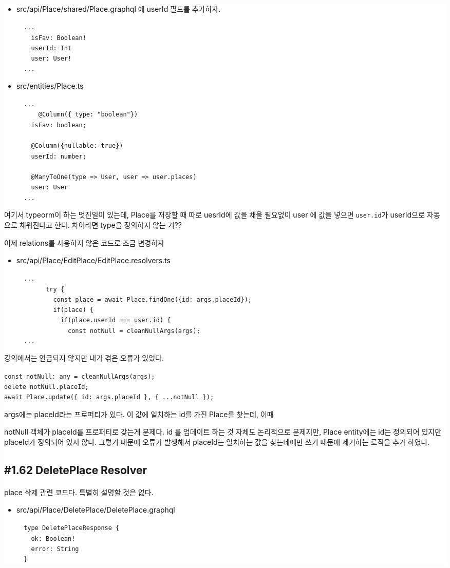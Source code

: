 - src/api/Place/shared/Place.graphql 에 userId 필드를 추가하자.

        ...
          isFav: Boolean!
          userId: Int
          user: User!
        ...

- src/entities/Place.ts

        ...
        	@Column({ type: "boolean"})
          isFav: boolean;
        
          @Column({nullable: true})
          userId: number;
        
          @ManyToOne(type => User, user => user.places)
          user: User
        ...

여기서 typeorm이 하는 멋진일이 있는데, Place를 저장할 때 따로 uesrId에 값을 채울 필요없이 user 에 값을 넣으면 `user.id`가 userId으로 자동으로 채워진다고 한다. 차이라면 type을 정의하지 않는 거??

이제 relations를 사용하지 않은 코드로 조금 변경하자

- src/api/Place/EditPlace/EditPlace.resolvers.ts

        ...
              try {
                const place = await Place.findOne({id: args.placeId});
                if(place) {
                  if(place.userId === user.id) {
                    const notNull = cleanNullArgs(args);
        ...

강의에서는 언급되지 않지만 내가 겪은 오류가 있었다. 

    const notNull: any = cleanNullArgs(args);
    delete notNull.placeId;
    await Place.update({ id: args.placeId }, { ...notNull });

args에는 placeId라는 프로퍼티가 있다. 이 값에 일치하는 id를 가진 Place를 찾는데, 이때

notNull 객체가 placeId를 프로퍼티로 갖는게 문제다. id 를 업데이트 하는 것 자체도 논리적으로 문제지만, Place entity에는 id는 정의되어 있지만 placeId가 정의되어 있지 않다. 그렇기 때문에 오류가 발생해서 placeId는 일치하는 값을 찾는데에만 쓰기 때문에 제거하는 로직을 추가 하였다.

## #1.62 DeletePlace Resolver

place 삭제 관련 코드다. 특별히 설명할 것은 없다.

- src/api/Place/DeletePlace/DeletePlace.graphql

        type DeletePlaceResponse {
          ok: Boolean!
          error: String
        }
        